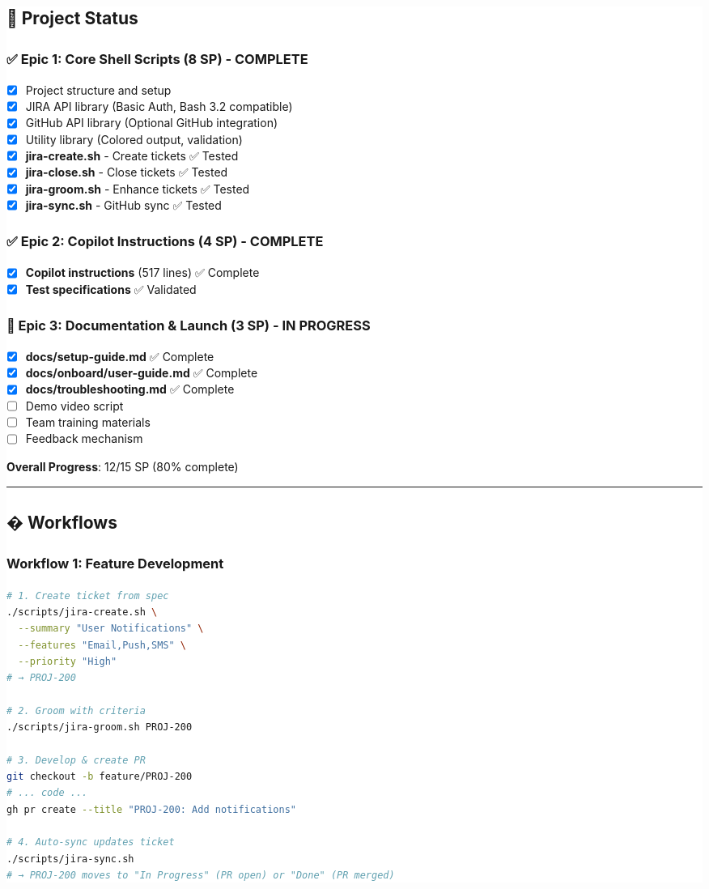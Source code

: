 
## 🎯 Project Status

### ✅ Epic 1: Core Shell Scripts (8 SP) - COMPLETE

- [x] Project structure and setup
- [x] JIRA API library (Basic Auth, Bash 3.2 compatible)
- [x] GitHub API library (Optional GitHub integration)
- [x] Utility library (Colored output, validation)
- [x] **jira-create.sh** - Create tickets ✅ Tested
- [x] **jira-close.sh** - Close tickets ✅ Tested
- [x] **jira-groom.sh** - Enhance tickets ✅ Tested
- [x] **jira-sync.sh** - GitHub sync ✅ Tested

### ✅ Epic 2: Copilot Instructions (4 SP) - COMPLETE

- [x] **Copilot instructions** (517 lines) ✅ Complete
- [x] **Test specifications** ✅ Validated

### 🚧 Epic 3: Documentation & Launch (3 SP) - IN PROGRESS

- [x] **docs/setup-guide.md** ✅ Complete
- [x] **docs/onboard/user-guide.md** ✅ Complete
- [x] **docs/troubleshooting.md** ✅ Complete
- [ ] Demo video script
- [ ] Team training materials
- [ ] Feedback mechanism

**Overall Progress**: 12/15 SP (80% complete)

---

## � Workflows

### Workflow 1: Feature Development

```bash
# 1. Create ticket from spec
./scripts/jira-create.sh \
  --summary "User Notifications" \
  --features "Email,Push,SMS" \
  --priority "High"
# → PROJ-200

# 2. Groom with criteria
./scripts/jira-groom.sh PROJ-200

# 3. Develop & create PR
git checkout -b feature/PROJ-200
# ... code ...
gh pr create --title "PROJ-200: Add notifications"

# 4. Auto-sync updates ticket
./scripts/jira-sync.sh
# → PROJ-200 moves to "In Progress" (PR open) or "Done" (PR merged)
```
